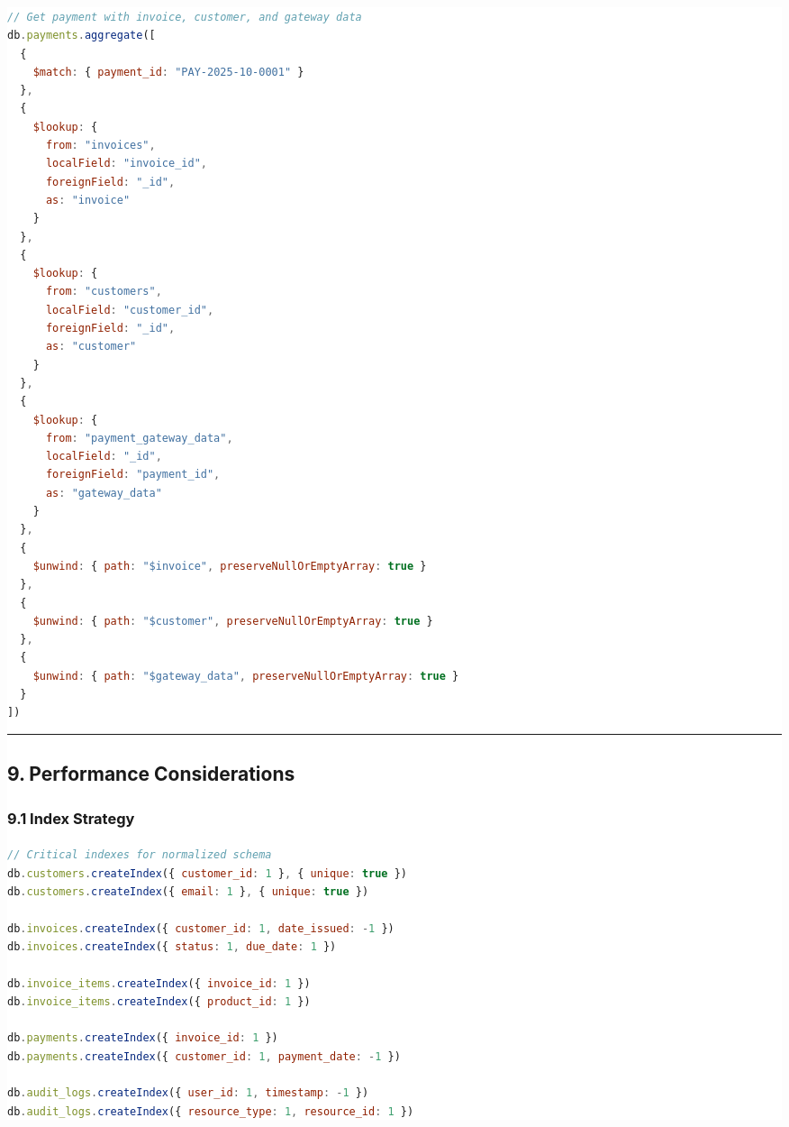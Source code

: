 ```javascript
// Get payment with invoice, customer, and gateway data
db.payments.aggregate([
  {
    $match: { payment_id: "PAY-2025-10-0001" }
  },
  {
    $lookup: {
      from: "invoices",
      localField: "invoice_id",
      foreignField: "_id",
      as: "invoice"
    }
  },
  {
    $lookup: {
      from: "customers",
      localField: "customer_id",
      foreignField: "_id",
      as: "customer"
    }
  },
  {
    $lookup: {
      from: "payment_gateway_data",
      localField: "_id",
      foreignField: "payment_id",
      as: "gateway_data"
    }
  },
  {
    $unwind: { path: "$invoice", preserveNullOrEmptyArray: true }
  },
  {
    $unwind: { path: "$customer", preserveNullOrEmptyArray: true }
  },
  {
    $unwind: { path: "$gateway_data", preserveNullOrEmptyArray: true }
  }
])
```

---

## 9. Performance Considerations

### 9.1 Index Strategy

```javascript
// Critical indexes for normalized schema
db.customers.createIndex({ customer_id: 1 }, { unique: true })
db.customers.createIndex({ email: 1 }, { unique: true })

db.invoices.createIndex({ customer_id: 1, date_issued: -1 })
db.invoices.createIndex({ status: 1, due_date: 1 })

db.invoice_items.createIndex({ invoice_id: 1 })
db.invoice_items.createIndex({ product_id: 1 })

db.payments.createIndex({ invoice_id: 1 })
db.payments.createIndex({ customer_id: 1, payment_date: -1 })

db.audit_logs.createIndex({ user_id: 1, timestamp: -1 })
db.audit_logs.createIndex({ resource_type: 1, resource_id: 1 })
```